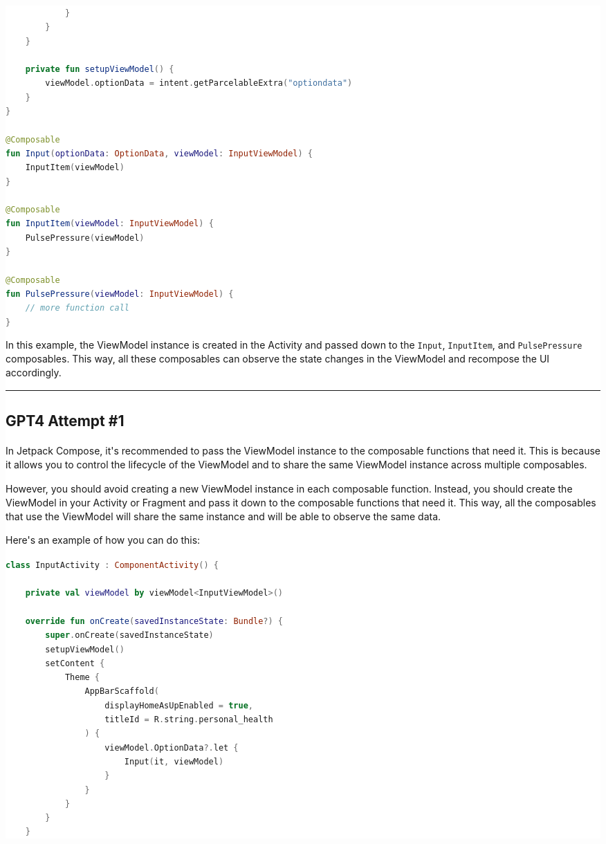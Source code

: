 ```kotlin
            }
        }
    }

    private fun setupViewModel() {
        viewModel.optionData = intent.getParcelableExtra("optiondata")
    }
}

@Composable
fun Input(optionData: OptionData, viewModel: InputViewModel) {
    InputItem(viewModel)
}

@Composable
fun InputItem(viewModel: InputViewModel) {
    PulsePressure(viewModel)
}

@Composable
fun PulsePressure(viewModel: InputViewModel) {
    // more function call
}
```

In this example, the ViewModel instance is created in the Activity and passed down to the `Input`, `InputItem`, and `PulsePressure` composables. This way, all these composables can observe the state changes in the ViewModel and recompose the UI accordingly.

--------

## GPT4 Attempt \#1

In Jetpack Compose, it's recommended to pass the ViewModel instance to the composable functions that need it. This is because it allows you to control the lifecycle of the ViewModel and to share the same ViewModel instance across multiple composables.

However, you should avoid creating a new ViewModel instance in each composable function. Instead, you should create the ViewModel in your Activity or Fragment and pass it down to the composable functions that need it. This way, all the composables that use the ViewModel will share the same instance and will be able to observe the same data.

Here's an example of how you can do this:

```kotlin
class InputActivity : ComponentActivity() {

    private val viewModel by viewModel<InputViewModel>()

    override fun onCreate(savedInstanceState: Bundle?) {
        super.onCreate(savedInstanceState)
        setupViewModel()
        setContent {
            Theme {
                AppBarScaffold(
                    displayHomeAsUpEnabled = true,
                    titleId = R.string.personal_health
                ) {
                    viewModel.OptionData?.let {
                        Input(it, viewModel)
                    }
                }
            }
        }
    }
```